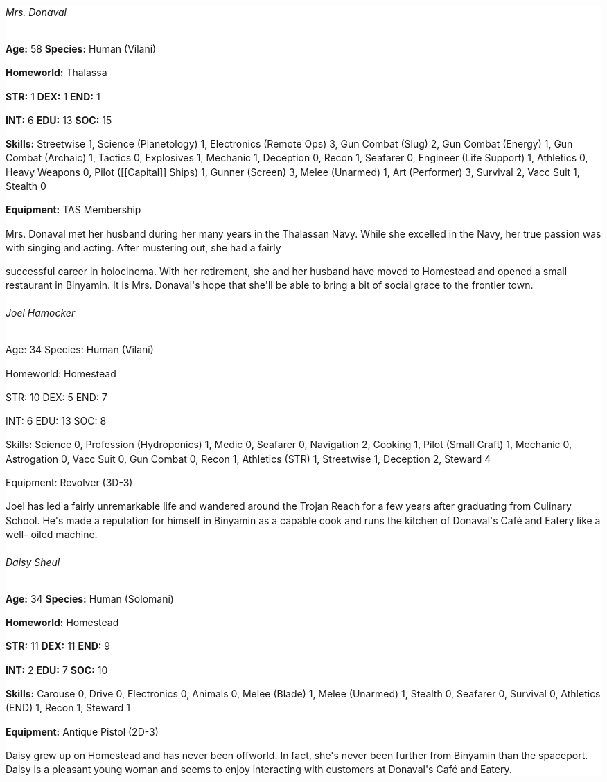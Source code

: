 ###### Mrs. Donaval

**Age:** 58 **Species:** Human (Vilani)

**Homeworld:** Thalassa

**STR:** 1 **DEX:** 1 **END:** 1

**INT:** 6 **EDU:** 13 **SOC:** 15

**Skills:** Streetwise 1, Science (Planetology) 1, Electronics (Remote Ops) 3, Gun Combat (Slug) 2, Gun Combat (Energy) 1, Gun Combat (Archaic) 1, Tactics 0, Explosives 1, Mechanic 1, Deception 0, Recon 1, Seafarer 0, Engineer (Life Support) 1, Athletics 0, Heavy Weapons 0, Pilot ([[Capital]] Ships) 1, Gunner (Screen) 3, Melee (Unarmed) 1, Art (Performer) 3, Survival 2, Vacc Suit 1, Stealth 0

**Equipment:** TAS Membership

Mrs. Donaval met her husband during her many years in the Thalassan Navy. While she excelled in the Navy, her true passion was with singing and acting. After mustering out, she had a fairly

successful career in holocinema. With her retirement, she and her husband have moved to Homestead and opened a small restaurant in Binyamin. It is Mrs. Donaval's hope that she'll be able to bring a bit of social grace to the frontier town.

###### Joel Hamocker

Age: 34 Species: Human (Vilani)

Homeworld: Homestead

STR: 10 DEX: 5 END: 7

INT: 6 EDU: 13 SOC: 8

Skills: Science 0, Profession (Hydroponics) 1, Medic 0, Seafarer 0, Navigation 2, Cooking 1, Pilot (Small Craft) 1, Mechanic 0, Astrogation 0, Vacc Suit 0, Gun Combat 0, Recon 1, Athletics (STR) 1, Streetwise 1, Deception 2, Steward 4

Equipment: Revolver (3D-3)

Joel has led a fairly unremarkable life and wandered around the Trojan Reach for a few years after graduating from Culinary School. He's made a reputation for himself in Binyamin as a capable cook and runs the kitchen of Donaval's Café and Eatery like a well-
oiled machine.

###### Daisy Sheul

**Age:** 34 **Species:** Human (Solomani)

**Homeworld:** Homestead

**STR:** 11 **DEX:** 11 **END:** 9

**INT:** 2 **EDU:** 7 **SOC:** 10

**Skills:** Carouse 0, Drive 0, Electronics 0, Animals 0, Melee (Blade) 1, Melee (Unarmed) 1, Stealth 0, Seafarer 0, Survival 0, Athletics (END) 1, Recon 1, Steward 1

**Equipment:** Antique Pistol (2D-3)

Daisy grew up on Homestead and has never been offworld. In fact, she's never been further from Binyamin than the spaceport. Daisy is a pleasant young woman and seems to enjoy interacting with customers at Donaval's Café and Eatery.
